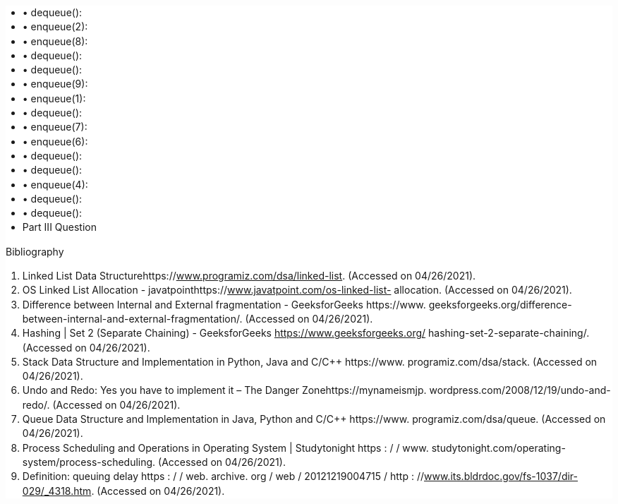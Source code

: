   - • dequeue():
  - • enqueue(2):
  - • enqueue(8):
  - • dequeue():
  - • dequeue():
  - • enqueue(9):
  - • enqueue(1):
  - • dequeue():
  - • enqueue(7):
  - • enqueue(6):
  - • dequeue():
  - • dequeue():
  - • enqueue(4):
  - • dequeue():
  - • dequeue():
- Part III Question

Bibliography

1. Linked List Data Structurehttps://www.programiz.com/dsa/linked-list. (Accessed on
   04/26/2021).
2. OS Linked List Allocation - javatpointhttps://www.javatpoint.com/os-linked-list-
   allocation. (Accessed on 04/26/2021).
3. Difference between Internal and External fragmentation - GeeksforGeeks https://www.
   geeksforgeeks.org/difference-between-internal-and-external-fragmentation/.
   (Accessed on 04/26/2021).
4. Hashing | Set 2 (Separate Chaining) - GeeksforGeeks https://www.geeksforgeeks.org/
   hashing-set-2-separate-chaining/. (Accessed on 04/26/2021).
5. Stack Data Structure and Implementation in Python, Java and C/C++ https://www.
   programiz.com/dsa/stack. (Accessed on 04/26/2021).
6. Undo and Redo: Yes you have to implement it – The Danger Zonehttps://mynameismjp.
   wordpress.com/2008/12/19/undo-and-redo/. (Accessed on 04/26/2021).
7. Queue Data Structure and Implementation in Java, Python and C/C++ https://www.
   programiz.com/dsa/queue. (Accessed on 04/26/2021).
8. Process Scheduling and Operations in Operating System | Studytonight https : / / www.
   studytonight.com/operating-system/process-scheduling. (Accessed on 04/26/2021).
9. Definition: queuing delay https : / / web. archive. org / web / 20121219004715 / http :
   //www.its.bldrdoc.gov/fs-1037/dir-029/_4318.htm. (Accessed on 04/26/2021).
